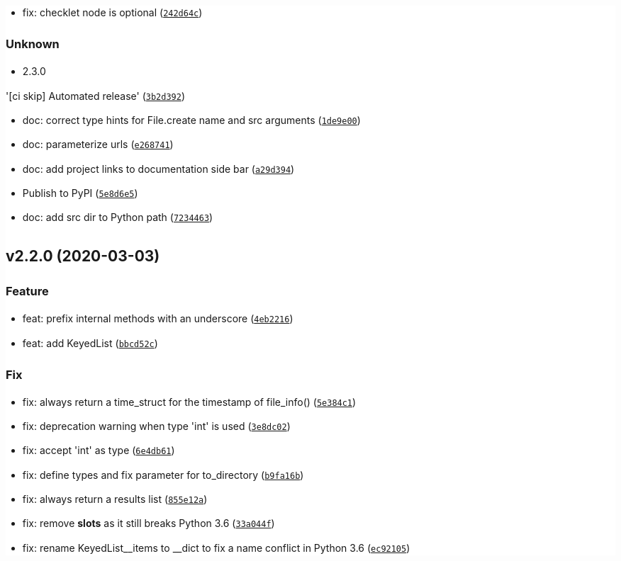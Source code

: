 * fix: checklet node is optional ([`242d64c`](https://gitlab.tue.nl/momotor/engine-py3/momotor-bundles/-/commit/242d64c95254b944d9206b32b10797a0fd4ff96e))

### Unknown

* 2.3.0

&#39;[ci skip] Automated release&#39; ([`3b2d392`](https://gitlab.tue.nl/momotor/engine-py3/momotor-bundles/-/commit/3b2d392558b9b5b51c38c6ebb726131b958e813e))

* doc: correct type hints for File.create name and src arguments ([`1de9e00`](https://gitlab.tue.nl/momotor/engine-py3/momotor-bundles/-/commit/1de9e00375ad8bd5f7a5a4f62a2b4bcdcce02e9a))

* doc: parameterize urls ([`e268741`](https://gitlab.tue.nl/momotor/engine-py3/momotor-bundles/-/commit/e26874174997fcc5c27060f5d9a9b0b0ad7c5a05))

* doc: add project links to documentation side bar ([`a29d394`](https://gitlab.tue.nl/momotor/engine-py3/momotor-bundles/-/commit/a29d394e1aca1ea0b851ab67fa0b932da5fd70a4))

* Publish to PyPI ([`5e8d6e5`](https://gitlab.tue.nl/momotor/engine-py3/momotor-bundles/-/commit/5e8d6e58ad6f7f64cd4108cdb180b40a55d16331))

* doc: add src dir to Python path ([`7234463`](https://gitlab.tue.nl/momotor/engine-py3/momotor-bundles/-/commit/723446335b2fb032e9272504de044b4f94cb1000))

## v2.2.0 (2020-03-03)

### Feature

* feat: prefix internal methods with an underscore ([`4eb2216`](https://gitlab.tue.nl/momotor/engine-py3/momotor-bundles/-/commit/4eb2216fdc38f5c314f404b94589a78a4c3c16c0))

* feat: add KeyedList ([`bbcd52c`](https://gitlab.tue.nl/momotor/engine-py3/momotor-bundles/-/commit/bbcd52cd7a39f68e8cecb5d080283426b193efc9))

### Fix

* fix: always return a time_struct for the timestamp of file_info() ([`5e384c1`](https://gitlab.tue.nl/momotor/engine-py3/momotor-bundles/-/commit/5e384c175df82b5096205e87e4aa238e1bb87e63))

* fix: deprecation warning when type &#39;int&#39; is used ([`3e8dc02`](https://gitlab.tue.nl/momotor/engine-py3/momotor-bundles/-/commit/3e8dc026b0981437f7ab096d5c8e413c68a121a3))

* fix: accept &#39;int&#39; as type ([`6e4db61`](https://gitlab.tue.nl/momotor/engine-py3/momotor-bundles/-/commit/6e4db6112664feb49b399b7c9118ed7ba86e06bb))

* fix: define types and fix parameter for to_directory ([`b9fa16b`](https://gitlab.tue.nl/momotor/engine-py3/momotor-bundles/-/commit/b9fa16b7702e2e26ebe37bc3b6be2efd42ba541d))

* fix: always return a results list ([`855e12a`](https://gitlab.tue.nl/momotor/engine-py3/momotor-bundles/-/commit/855e12a08d75c8df4588e97b11c2ddb2610db44a))

* fix: remove __slots__ as it still breaks Python 3.6 ([`33a044f`](https://gitlab.tue.nl/momotor/engine-py3/momotor-bundles/-/commit/33a044fba46ba86ac9a348bcf87841a188ca49d4))

* fix: rename KeyedList__items to __dict to fix a name conflict in Python 3.6 ([`ec92105`](https://gitlab.tue.nl/momotor/engine-py3/momotor-bundles/-/commit/ec9210594144e22a5d0f2fbab9d0132c2f56473b))
